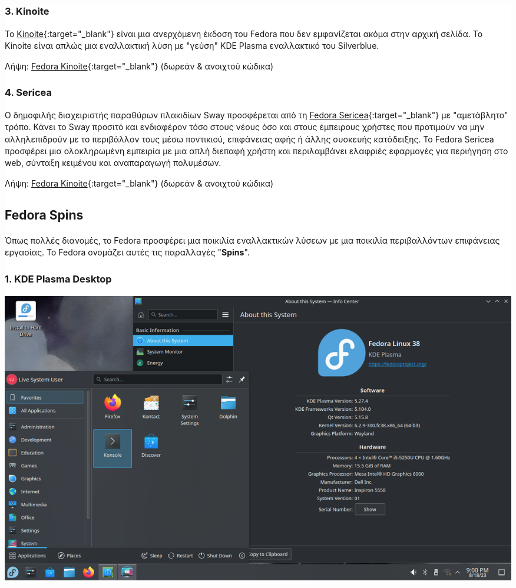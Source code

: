 ### 3\. Kinoite

Το [Kinoite](https://fedoraproject.org/kinoite/?rel=iosifidis.gr){:target="_blank"} είναι μια ανερχόμενη έκδοση του Fedora που δεν εμφανίζεται ακόμα στην αρχική σελίδα. Το Kinoite είναι απλώς μια εναλλακτική λύση με "γεύση" KDE Plasma εναλλακτικό του Silverblue.  
  
Λήψη: [Fedora Kinoite](https://fedoraproject.org/kinoite/download/?rel=iosifidis.gr){:target="_blank"} (δωρεάν & ανοιχτού κώδικα)  
  
### 4\. Sericea

Ο δημοφιλής διαχειριστής παραθύρων πλακιδίων Sway προσφέρεται από τη [Fedora Sericea](https://fedoraproject.org/sericea/?rel=iosifidis.gr){:target="_blank"} με "αμετάβλητο" τρόπο. Κάνει το Sway προσιτό και ενδιαφέρον τόσο στους νέους όσο και στους έμπειρους χρήστες που προτιμούν να μην αλληλεπιδρούν με το περιβάλλον τους μέσω ποντικιού, επιφάνειας αφής ή άλλης συσκευής κατάδειξης. Το Fedora Sericea προσφέρει μια ολοκληρωμένη εμπειρία με μια απλή διεπαφή χρήστη και περιλαμβάνει ελαφριές εφαρμογές για περιήγηση στο web, σύνταξη κειμένου και αναπαραγωγή πολυμέσων.  
  
Λήψη: [Fedora Kinoite](https://fedoraproject.org/sericea/download/?rel=iosifidis.gr){:target="_blank"} (δωρεάν & ανοιχτού κώδικα)  
  
## Fedora Spins

Όπως πολλές διανομές, το Fedora προσφέρει μια ποικιλία εναλλακτικών λύσεων με μια ποικιλία περιβαλλόντων επιφάνειας εργασίας. Το Fedora ονομάζει αυτές τις παραλλαγές "**Spins**".  
  
### 1\. KDE Plasma Desktop

![Fedora KDE Plasma](/post_images/fedora/Fedora-KDE.png "Fedora KDE Plasma")
